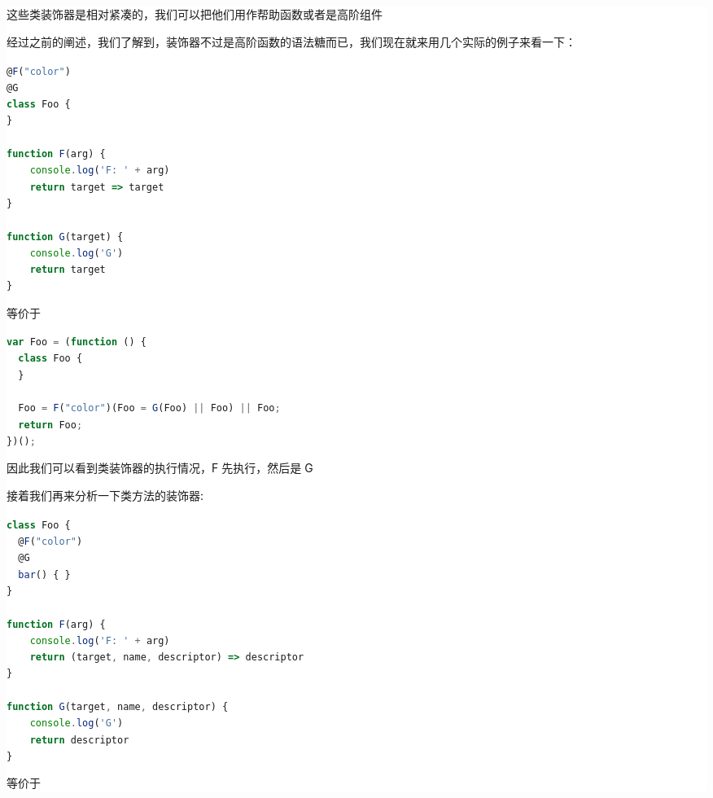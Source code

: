 这些类装饰器是相对紧凑的，我们可以把他们用作帮助函数或者是高阶组件

经过之前的阐述，我们了解到，装饰器不过是高阶函数的语法糖而已，我们现在就来用几个实际的例子来看一下：

``` js
@F("color")
@G
class Foo {
}

function F(arg) {
	console.log('F: ' + arg)
	return target => target
}

function G(target) {
	console.log('G')
	return target
}
```

等价于

``` js
var Foo = (function () {
  class Foo {
  }

  Foo = F("color")(Foo = G(Foo) || Foo) || Foo;
  return Foo;
})();
```

因此我们可以看到类装饰器的执行情况，F 先执行，然后是 G

接着我们再来分析一下类方法的装饰器:

``` js
class Foo {
  @F("color")
  @G
  bar() { }
}

function F(arg) {
	console.log('F: ' + arg)
	return (target, name, descriptor) => descriptor
}

function G(target, name, descriptor) {
	console.log('G')
	return descriptor
}
```

等价于
